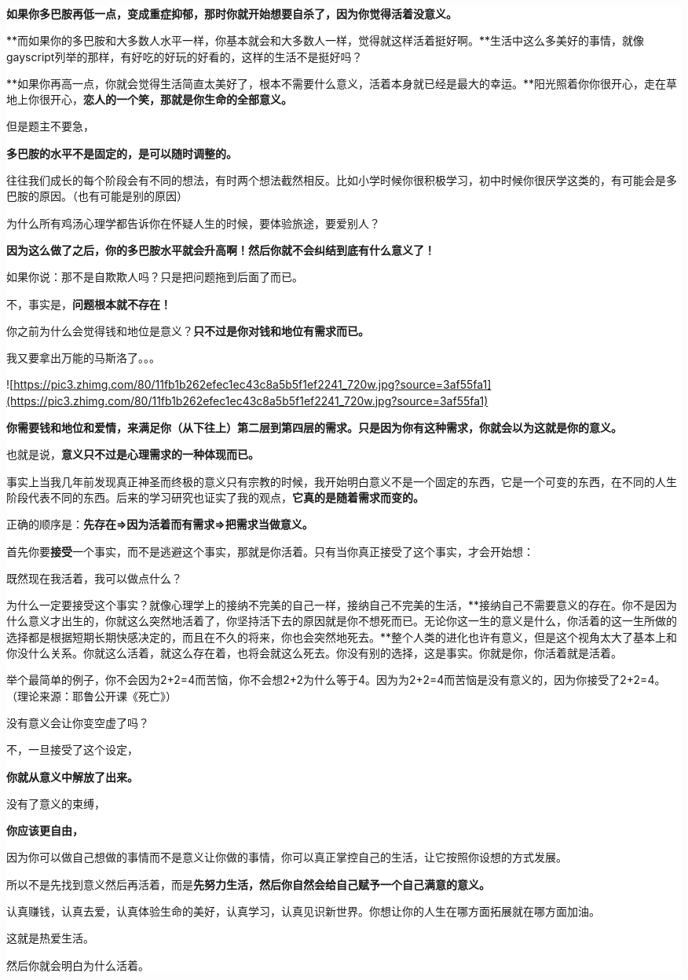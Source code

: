 **如果你多巴胺再低一点，变成重症抑郁，那时你就开始想要自杀了，因为你觉得活着没意义。**

**而如果你的多巴胺和大多数人水平一样，你基本就会和大多数人一样，觉得就这样活着挺好啊。**生活中这么多美好的事情，就像gayscript列举的那样，有好吃的好玩的好看的，这样的生活不是挺好吗？

**如果你再高一点，你就会觉得生活简直太美好了，根本不需要什么意义，活着本身就已经是最大的幸运。**阳光照着你你很开心，走在草地上你很开心，**恋人的一个笑，那就是你生命的全部意义。**

但是题主不要急，

**多巴胺的水平不是固定的，是可以随时调整的。**

往往我们成长的每个阶段会有不同的想法，有时两个想法截然相反。比如小学时候你很积极学习，初中时候你很厌学这类的，有可能会是多巴胺的原因。（也有可能是别的原因）

为什么所有鸡汤心理学都告诉你在怀疑人生的时候，要体验旅途，要爱别人？

**因为这么做了之后，你的多巴胺水平就会升高啊！然后你就不会纠结到底有什么意义了！**

如果你说：那不是自欺欺人吗？只是把问题拖到后面了而已。

不，事实是，**问题根本就不存在！**

你之前为什么会觉得钱和地位是意义？**只不过是你对钱和地位有需求而已。**

我又要拿出万能的马斯洛了。。。

![https://pic3.zhimg.com/80/11fb1b262efec1ec43c8a5b5f1ef2241_720w.jpg?source=3af55fa1](https://pic3.zhimg.com/80/11fb1b262efec1ec43c8a5b5f1ef2241_720w.jpg?source=3af55fa1)

**你需要钱和地位和爱情，来满足你（从下往上）第二层到第四层的需求。只是因为你有这种需求，你就会以为这就是你的意义。**

也就是说，**意义只不过是心理需求的一种体现而已。**

事实上当我几年前发现真正神圣而终极的意义只有宗教的时候，我开始明白意义不是一个固定的东西，它是一个可变的东西，在不同的人生阶段代表不同的东西。后来的学习研究也证实了我的观点，**它真的是随着需求而变的。**

正确的顺序是：**先存在=>因为活着而有需求=>把需求当做意义。**

首先你要**接受**一个事实，而不是逃避这个事实，那就是你活着。只有当你真正接受了这个事实，才会开始想：

既然现在我活着，我可以做点什么？

为什么一定要接受这个事实？就像心理学上的接纳不完美的自己一样，接纳自己不完美的生活，**接纳自己不需要意义的存在。你不是因为什么意义才出生的，你就这么突然地活着了，你坚持活下去的原因就是你不想死而已。无论你这一生的意义是什么，你活着的这一生所做的选择都是根据短期长期快感决定的，而且在不久的将来，你也会突然地死去。**整个人类的进化也许有意义，但是这个视角太大了基本上和你没什么关系。你就这么活着，就这么存在着，也将会就这么死去。你没有别的选择，这是事实。你就是你，你活着就是活着。

举个最简单的例子，你不会因为2+2=4而苦恼，你不会想2+2为什么等于4。因为为2+2=4而苦恼是没有意义的，因为你接受了2+2=4。（理论来源：耶鲁公开课《死亡》）

没有意义会让你变空虚了吗？

不，一旦接受了这个设定，

**你就从意义中解放了出来。**

没有了意义的束缚，

**你应该更自由，**

因为你可以做自己想做的事情而不是意义让你做的事情，你可以真正掌控自己的生活，让它按照你设想的方式发展。

所以不是先找到意义然后再活着，而是**先努力生活，然后你自然会给自己赋予一个自己满意的意义。**

认真赚钱，认真去爱，认真体验生命的美好，认真学习，认真见识新世界。你想让你的人生在哪方面拓展就在哪方面加油。

这就是热爱生活。

然后你就会明白为什么活着。
